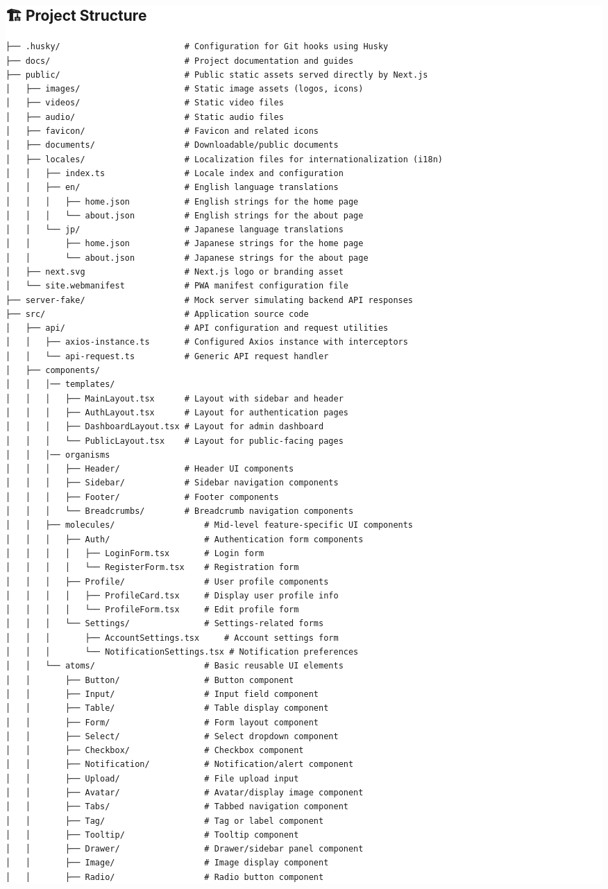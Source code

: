 ## 🏗️ Project Structure

```
├── .husky/                         # Configuration for Git hooks using Husky
├── docs/                           # Project documentation and guides
├── public/                         # Public static assets served directly by Next.js
│   ├── images/                     # Static image assets (logos, icons)
│   ├── videos/                     # Static video files
│   ├── audio/                      # Static audio files
│   ├── favicon/                    # Favicon and related icons
│   ├── documents/                  # Downloadable/public documents
│   ├── locales/                    # Localization files for internationalization (i18n)
│   │   ├── index.ts                # Locale index and configuration
│   │   ├── en/                     # English language translations
│   │   │   ├── home.json           # English strings for the home page
│   │   │   └── about.json          # English strings for the about page
│   │   └── jp/                     # Japanese language translations
│   │       ├── home.json           # Japanese strings for the home page
│   │       └── about.json          # Japanese strings for the about page
│   ├── next.svg                    # Next.js logo or branding asset
│   └── site.webmanifest            # PWA manifest configuration file
├── server-fake/                    # Mock server simulating backend API responses
├── src/                            # Application source code
│   ├── api/                        # API configuration and request utilities
│   │   ├── axios-instance.ts       # Configured Axios instance with interceptors
│   │   └── api-request.ts          # Generic API request handler
│   ├── components/
│   │   │── templates/
│   │   │   ├── MainLayout.tsx      # Layout with sidebar and header
│   │   │   ├── AuthLayout.tsx      # Layout for authentication pages
│   │   │   ├── DashboardLayout.tsx # Layout for admin dashboard
│   │   │   └── PublicLayout.tsx    # Layout for public-facing pages
│   │   │── organisms
│   │   │   ├── Header/             # Header UI components
│   │   │   ├── Sidebar/            # Sidebar navigation components
│   │   │   ├── Footer/             # Footer components
│   │   │   └── Breadcrumbs/        # Breadcrumb navigation components
│   │   ├── molecules/                  # Mid-level feature-specific UI components
│   │   │   ├── Auth/                   # Authentication form components
│   │   │   │   ├── LoginForm.tsx       # Login form
│   │   │   │   └── RegisterForm.tsx    # Registration form
│   │   │   ├── Profile/                # User profile components
│   │   │   │   ├── ProfileCard.tsx     # Display user profile info
│   │   │   │   └── ProfileForm.tsx     # Edit profile form
│   │   │   └── Settings/               # Settings-related forms
│   │   │       ├── AccountSettings.tsx     # Account settings form
│   │   │       └── NotificationSettings.tsx # Notification preferences
│   │   └── atoms/                      # Basic reusable UI elements
│   │       ├── Button/                 # Button component
│   │       ├── Input/                  # Input field component
│   │       ├── Table/                  # Table display component
│   │       ├── Form/                   # Form layout component
│   │       ├── Select/                 # Select dropdown component
│   │       ├── Checkbox/               # Checkbox component
│   │       ├── Notification/           # Notification/alert component
│   │       ├── Upload/                 # File upload input
│   │       ├── Avatar/                 # Avatar/display image component
│   │       ├── Tabs/                   # Tabbed navigation component
│   │       ├── Tag/                    # Tag or label component
│   │       ├── Tooltip/                # Tooltip component
│   │       ├── Drawer/                 # Drawer/sidebar panel component
│   │       ├── Image/                  # Image display component
│   │       ├── Radio/                  # Radio button component
```